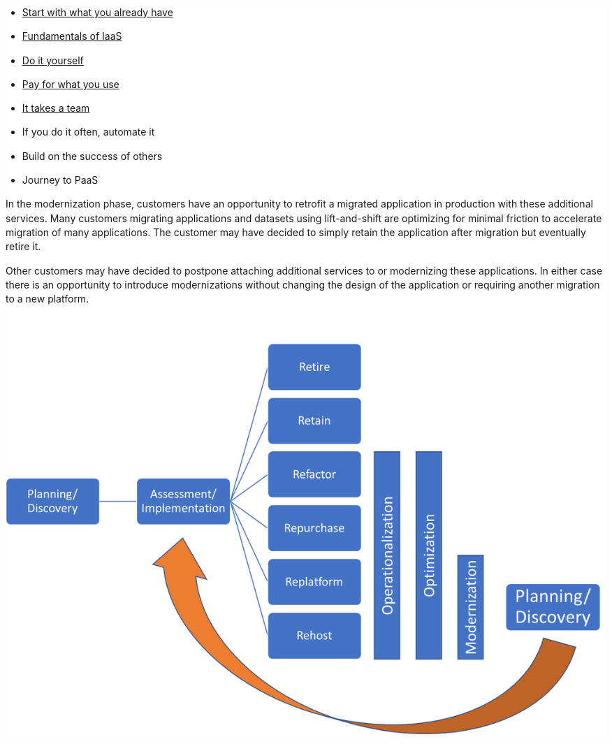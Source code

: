 -   [Start with what you already have](https://azure.microsoft.com/en-us/blog/azure-stack-laas-part-two/)

-   [Fundamentals of IaaS](https://azure.microsoft.com/en-us/blog/azure-stack-iaas-part-3/)

-   [Do it yourself](https://azure.microsoft.com/en-us/blog/azure-stack-iaas-part-five/)

-   [Pay for what you use](https://azure.microsoft.com/en-us/blog/azure-stack-iaas-part-six/)

-   [It takes a team](https://azure.microsoft.com/en-us/blog/azure-stack-iaas-part-seven/)

-   If you do it often, automate it

-   Build on the success of others

-   Journey to PaaS

In the modernization phase, customers have an opportunity to retrofit a migrated application in production with these additional services. Many customers migrating applications and datasets using lift-and-shift are optimizing for minimal friction to accelerate migration of many applications. The customer may have decided to simply retain the application after migration but eventually retire it.

Other customers may have decided to postpone attaching additional services to or modernizing these applications. In either case there is an opportunity to introduce modernizations without changing the design of the application or requiring another migration to a new platform.

![](media\Migration-practice-and-patterns/media/image7.png)
